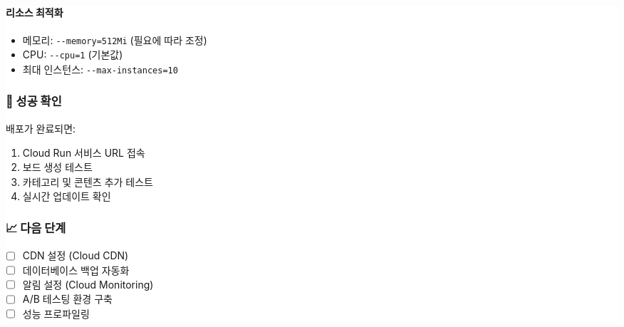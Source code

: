 #### 리소스 최적화
- 메모리: `--memory=512Mi` (필요에 따라 조정)
- CPU: `--cpu=1` (기본값)
- 최대 인스턴스: `--max-instances=10`

### 🎯 성공 확인

배포가 완료되면:
1. Cloud Run 서비스 URL 접속
2. 보드 생성 테스트
3. 카테고리 및 콘텐츠 추가 테스트
4. 실시간 업데이트 확인

### 📈 다음 단계

- [ ] CDN 설정 (Cloud CDN)
- [ ] 데이터베이스 백업 자동화
- [ ] 알림 설정 (Cloud Monitoring)
- [ ] A/B 테스팅 환경 구축
- [ ] 성능 프로파일링 